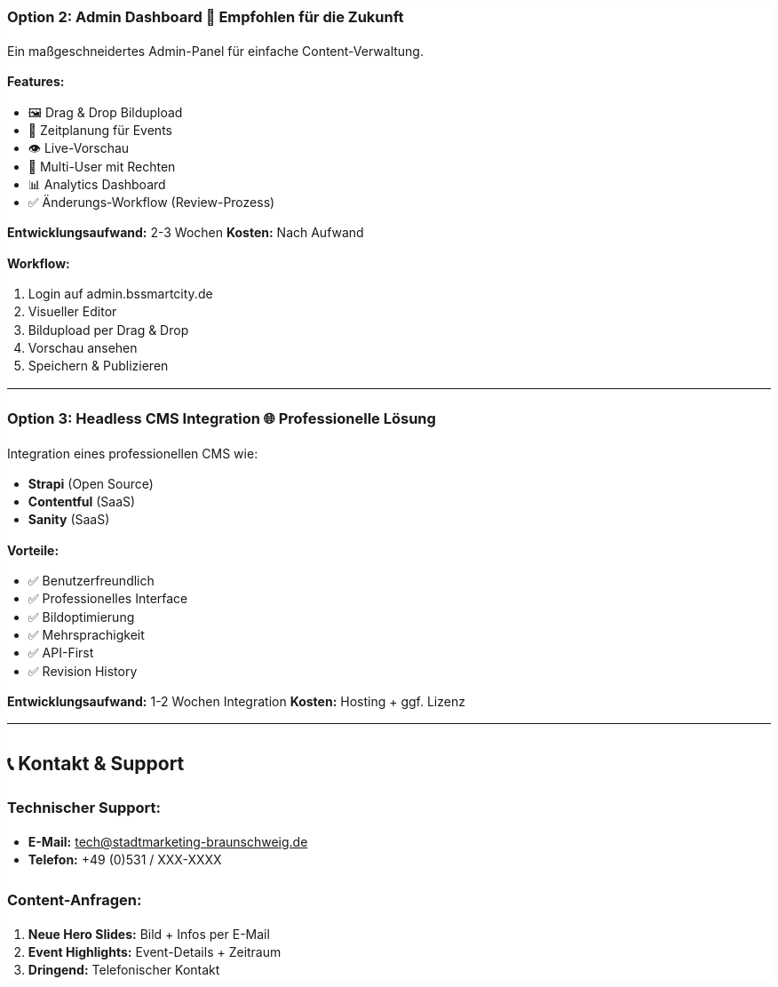 ### Option 2: Admin Dashboard 🚀 **Empfohlen für die Zukunft**

Ein maßgeschneidertes Admin-Panel für einfache Content-Verwaltung.

**Features:**
- 🖼️ Drag & Drop Bildupload
- 📅 Zeitplanung für Events
- 👁️ Live-Vorschau
- 👥 Multi-User mit Rechten
- 📊 Analytics Dashboard
- ✅ Änderungs-Workflow (Review-Prozess)

**Entwicklungsaufwand:** 2-3 Wochen
**Kosten:** Nach Aufwand

**Workflow:**
1. Login auf admin.bssmartcity.de
2. Visueller Editor
3. Bildupload per Drag & Drop
4. Vorschau ansehen
5. Speichern & Publizieren

---

### Option 3: Headless CMS Integration 🌐 **Professionelle Lösung**

Integration eines professionellen CMS wie:
- **Strapi** (Open Source)
- **Contentful** (SaaS)
- **Sanity** (SaaS)

**Vorteile:**
- ✅ Benutzerfreundlich
- ✅ Professionelles Interface
- ✅ Bildoptimierung
- ✅ Mehrsprachigkeit
- ✅ API-First
- ✅ Revision History

**Entwicklungsaufwand:** 1-2 Wochen Integration
**Kosten:** Hosting + ggf. Lizenz

---

## 📞 Kontakt & Support

### Technischer Support:
- **E-Mail:** tech@stadtmarketing-braunschweig.de
- **Telefon:** +49 (0)531 / XXX-XXXX

### Content-Anfragen:
1. **Neue Hero Slides:** Bild + Infos per E-Mail
2. **Event Highlights:** Event-Details + Zeitraum
3. **Dringend:** Telefonischer Kontakt
